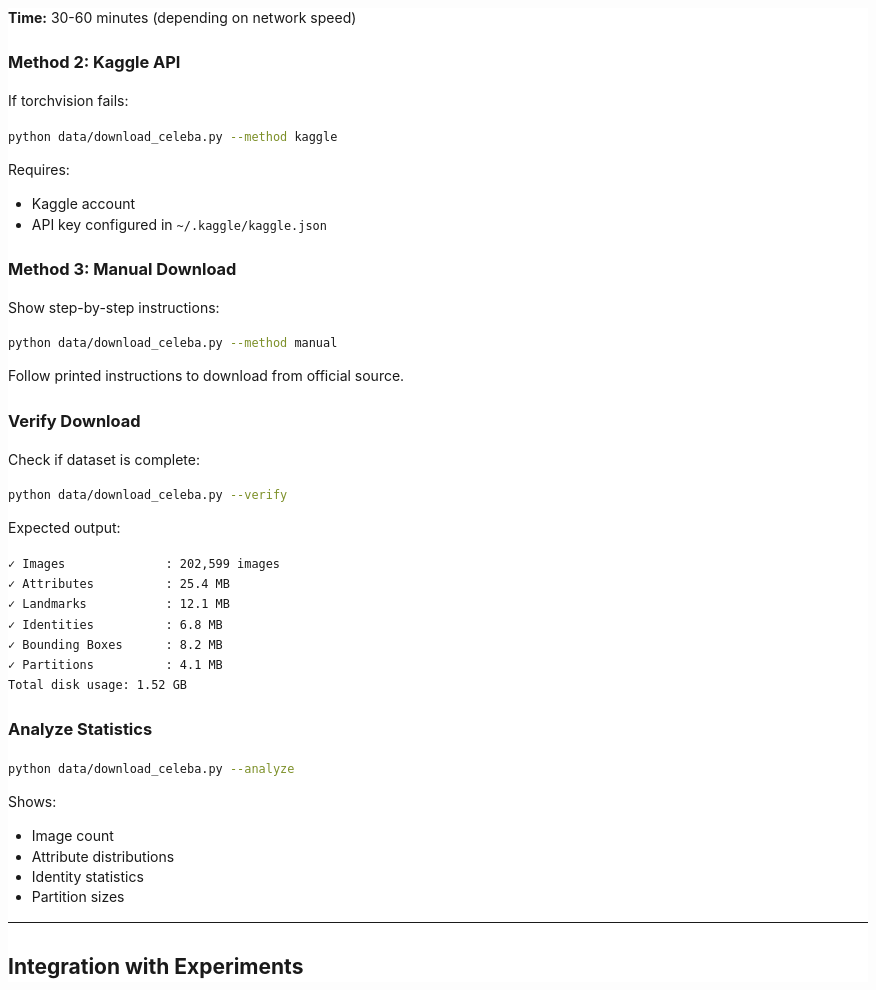 **Time:** 30-60 minutes (depending on network speed)

### Method 2: Kaggle API

If torchvision fails:

```bash
python data/download_celeba.py --method kaggle
```

Requires:
- Kaggle account
- API key configured in `~/.kaggle/kaggle.json`

### Method 3: Manual Download

Show step-by-step instructions:

```bash
python data/download_celeba.py --method manual
```

Follow printed instructions to download from official source.

### Verify Download

Check if dataset is complete:

```bash
python data/download_celeba.py --verify
```

Expected output:
```
✓ Images              : 202,599 images
✓ Attributes          : 25.4 MB
✓ Landmarks           : 12.1 MB
✓ Identities          : 6.8 MB
✓ Bounding Boxes      : 8.2 MB
✓ Partitions          : 4.1 MB
Total disk usage: 1.52 GB
```

### Analyze Statistics

```bash
python data/download_celeba.py --analyze
```

Shows:
- Image count
- Attribute distributions
- Identity statistics
- Partition sizes

---

## Integration with Experiments
